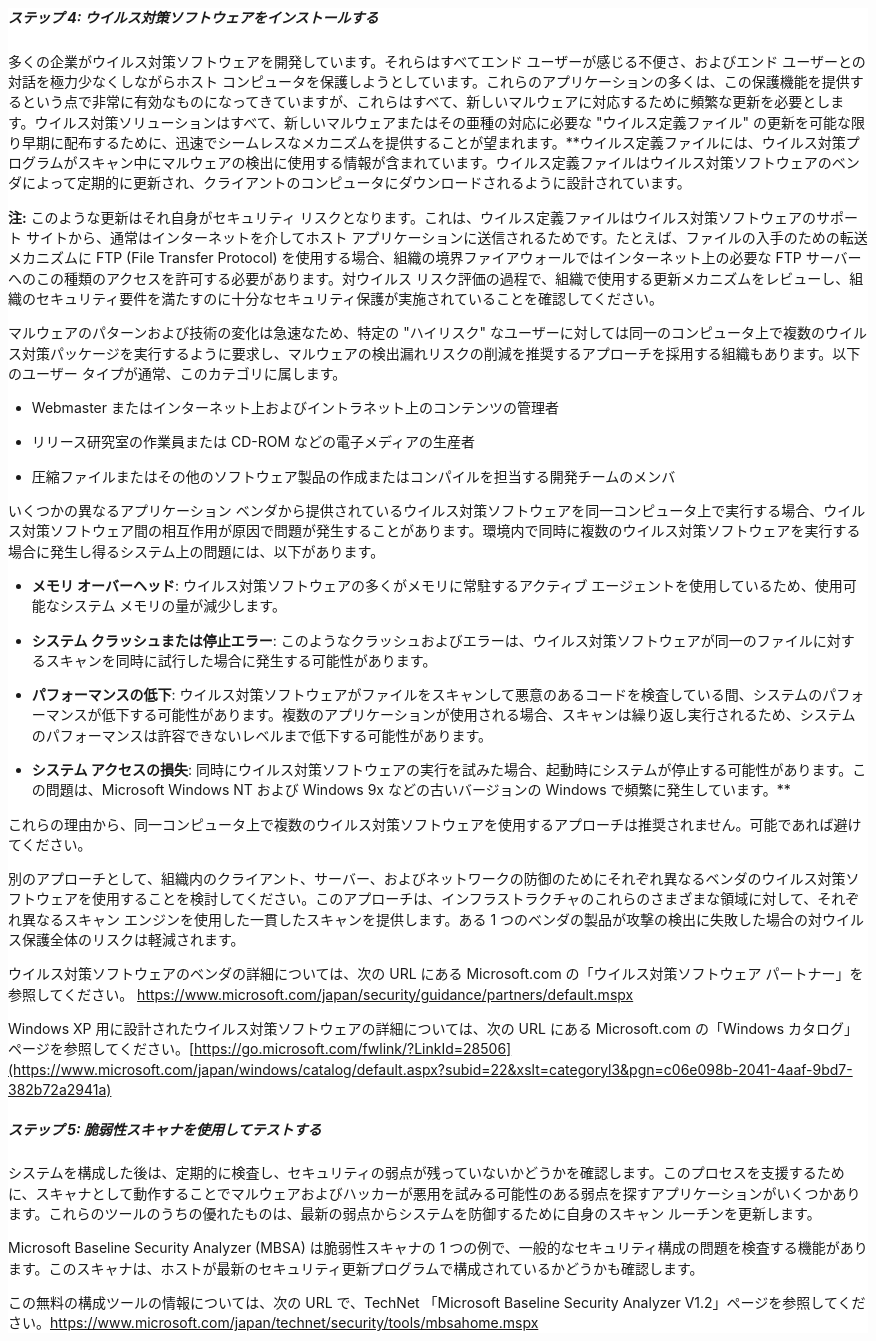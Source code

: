 ##### ステップ 4: ウイルス対策ソフトウェアをインストールする

多くの企業がウイルス対策ソフトウェアを開発しています。それらはすべてエンド ユーザーが感じる不便さ、およびエンド ユーザーとの対話を極力少なくしながらホスト コンピュータを保護しようとしています。これらのアプリケーションの多くは、この保護機能を提供するという点で非常に有効なものになってきていますが、これらはすべて、新しいマルウェアに対応するために頻繁な更新を必要とします。ウイルス対策ソリューションはすべて、新しいマルウェアまたはその亜種の対応に必要な "ウイルス定義ファイル" の更新を可能な限り早期に配布するために、迅速でシームレスなメカニズムを提供することが望まれます。**ウイルス定義ファイルには、ウイルス対策プログラムがスキャン中にマルウェアの検出に使用する情報が含まれています。ウイルス定義ファイルはウイルス対策ソフトウェアのベンダによって定期的に更新され、クライアントのコンピュータにダウンロードされるように設計されています。

**注:** このような更新はそれ自身がセキュリティ リスクとなります。これは、ウイルス定義ファイルはウイルス対策ソフトウェアのサポート サイトから、通常はインターネットを介してホスト アプリケーションに送信されるためです。たとえば、ファイルの入手のための転送メカニズムに FTP (File Transfer Protocol) を使用する場合、組織の境界ファイアウォールではインターネット上の必要な FTP サーバーへのこの種類のアクセスを許可する必要があります。対ウイルス リスク評価の過程で、組織で使用する更新メカニズムをレビューし、組織のセキュリティ要件を満たすのに十分なセキュリティ保護が実施されていることを確認してください。

マルウェアのパターンおよび技術の変化は急速なため、特定の "ハイリスク" なユーザーに対しては同一のコンピュータ上で複数のウイルス対策パッケージを実行するように要求し、マルウェアの検出漏れリスクの削減を推奨するアプローチを採用する組織もあります。以下のユーザー タイプが通常、このカテゴリに属します。

-   Webmaster またはインターネット上およびイントラネット上のコンテンツの管理者

-   リリース研究室の作業員または CD-ROM などの電子メディアの生産者

-   圧縮ファイルまたはその他のソフトウェア製品の作成またはコンパイルを担当する開発チームのメンバ

いくつかの異なるアプリケーション ベンダから提供されているウイルス対策ソフトウェアを同一コンピュータ上で実行する場合、ウイルス対策ソフトウェア間の相互作用が原因で問題が発生することがあります。環境内で同時に複数のウイルス対策ソフトウェアを実行する場合に発生し得るシステム上の問題には、以下があります。

-   **メモリ オーバーヘッド**: ウイルス対策ソフトウェアの多くがメモリに常駐するアクティブ エージェントを使用しているため、使用可能なシステム メモリの量が減少します。

-   **システム クラッシュまたは停止エラー**: このようなクラッシュおよびエラーは、ウイルス対策ソフトウェアが同一のファイルに対するスキャンを同時に試行した場合に発生する可能性があります。

-   **パフォーマンスの低下**: ウイルス対策ソフトウェアがファイルをスキャンして悪意のあるコードを検査している間、システムのパフォーマンスが低下する可能性があります。複数のアプリケーションが使用される場合、スキャンは繰り返し実行されるため、システムのパフォーマンスは許容できないレベルまで低下する可能性があります。

-   **システム アクセスの損失**: 同時にウイルス対策ソフトウェアの実行を試みた場合、起動時にシステムが停止する可能性があります。この問題は、Microsoft Windows NT および Windows 9x などの古いバージョンの Windows で頻繁に発生しています。**

これらの理由から、同一コンピュータ上で複数のウイルス対策ソフトウェアを使用するアプローチは推奨されません。可能であれば避けてください。

別のアプローチとして、組織内のクライアント、サーバー、およびネットワークの防御のためにそれぞれ異なるベンダのウイルス対策ソフトウェアを使用することを検討してください。このアプローチは、インフラストラクチャのこれらのさまざまな領域に対して、それぞれ異なるスキャン エンジンを使用した一貫したスキャンを提供します。ある 1 つのベンダの製品が攻撃の検出に失敗した場合の対ウイルス保護全体のリスクは軽減されます。

ウイルス対策ソフトウェアのベンダの詳細については、次の URL にある Microsoft.com の「ウイルス対策ソフトウェア パートナー」を参照してください。
<https://www.microsoft.com/japan/security/guidance/partners/default.mspx>

Windows XP 用に設計されたウイルス対策ソフトウェアの詳細については、次の URL にある Microsoft.com の「Windows カタログ」ページを参照してください。[https://go.microsoft.com/fwlink/?LinkId=28506](https://www.microsoft.com/japan/windows/catalog/default.aspx?subid=22&xslt=categoryl3&pgn=c06e098b-2041-4aaf-9bd7-382b72a2941a)

##### ステップ 5: 脆弱性スキャナを使用してテストする

システムを構成した後は、定期的に検査し、セキュリティの弱点が残っていないかどうかを確認します。このプロセスを支援するために、スキャナとして動作することでマルウェアおよびハッカーが悪用を試みる可能性のある弱点を探すアプリケーションがいくつかあります。これらのツールのうちの優れたものは、最新の弱点からシステムを防御するために自身のスキャン ルーチンを更新します。

Microsoft Baseline Security Analyzer (MBSA) は脆弱性スキャナの 1 つの例で、一般的なセキュリティ構成の問題を検査する機能があります。このスキャナは、ホストが最新のセキュリティ更新プログラムで構成されているかどうかも確認します。

この無料の構成ツールの情報については、次の URL で、TechNet 「Microsoft Baseline Security Analyzer V1.2」ページを参照してください。<https://www.microsoft.com/japan/technet/security/tools/mbsahome.mspx>
